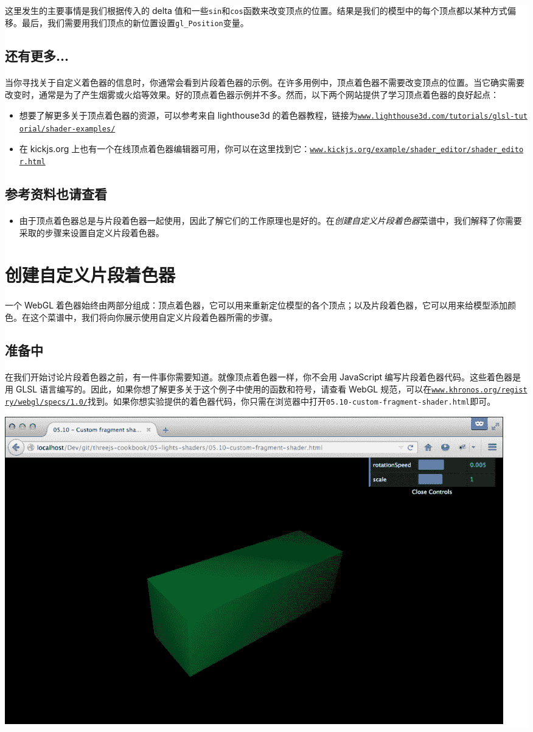 这里发生的主要事情是我们根据传入的 delta 值和一些`sin`和`cos`函数来改变顶点的位置。结果是我们的模型中的每个顶点都以某种方式偏移。最后，我们需要用我们顶点的新位置设置`gl_Position`变量。

## 还有更多...

当你寻找关于自定义着色器的信息时，你通常会看到片段着色器的示例。在许多用例中，顶点着色器不需要改变顶点的位置。当它确实需要改变时，通常是为了产生烟雾或火焰等效果。好的顶点着色器示例并不多。然而，以下两个网站提供了学习顶点着色器的良好起点：

+   想要了解更多关于顶点着色器的资源，可以参考来自 lighthouse3d 的着色器教程，链接为[`www.lighthouse3d.com/tutorials/glsl-tutorial/shader-examples/`](http://www.lighthouse3d.com/tutorials/glsl-tutorial/shader-examples/)

+   在 kickjs.org 上也有一个在线顶点着色器编辑器可用，你可以在这里找到它：[`www.kickjs.org/example/shader_editor/shader_editor.html`](http://www.kickjs.org/example/shader_editor/shader_editor.html)

## 参考资料也请查看

+   由于顶点着色器总是与片段着色器一起使用，因此了解它们的工作原理也是好的。在*创建自定义片段着色器*菜谱中，我们解释了你需要采取的步骤来设置自定义片段着色器。

# 创建自定义片段着色器

一个 WebGL 着色器始终由两部分组成：顶点着色器，它可以用来重新定位模型的各个顶点；以及片段着色器，它可以用来给模型添加颜色。在这个菜谱中，我们将向你展示使用自定义片段着色器所需的步骤。

## 准备中

在我们开始讨论片段着色器之前，有一件事你需要知道。就像顶点着色器一样，你不会用 JavaScript 编写片段着色器代码。这些着色器是用 GLSL 语言编写的。因此，如果你想了解更多关于这个例子中使用的函数和符号，请查看 WebGL 规范，可以在[`www.khronos.org/registry/webgl/specs/1.0/`](https://www.khronos.org/registry/webgl/specs/1.0/)找到。如果你想实验提供的着色器代码，你只需在浏览器中打开`05.10-custom-fragment-shader.html`即可。

![准备中](img/1182OS_05_12.jpg)
